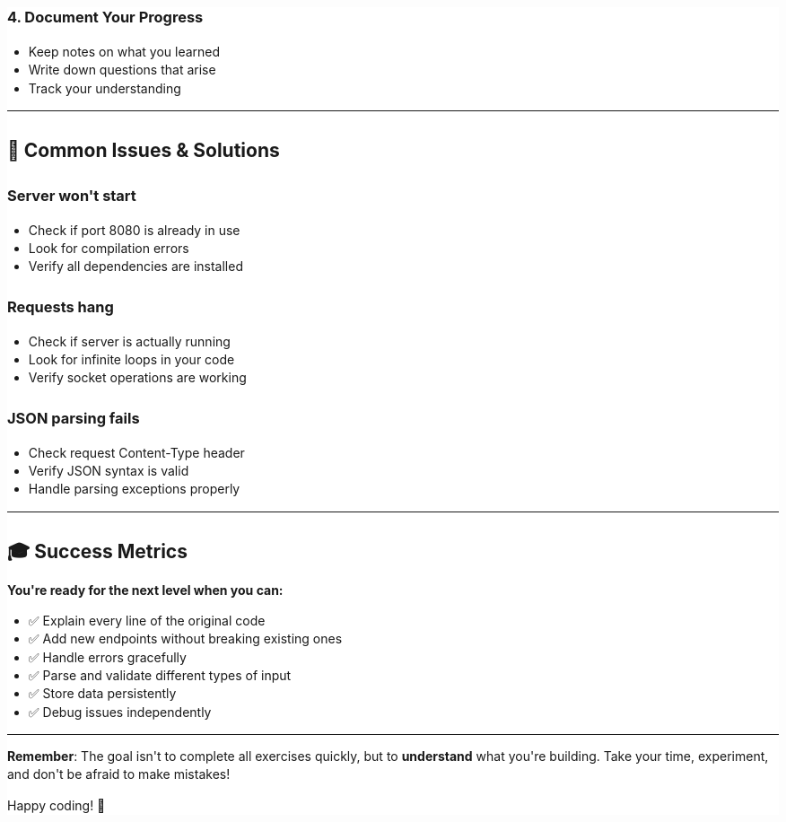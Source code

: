### **4. Document Your Progress**

- Keep notes on what you learned
- Write down questions that arise
- Track your understanding

---

## 🚨 **Common Issues & Solutions**

### **Server won't start**

- Check if port 8080 is already in use
- Look for compilation errors
- Verify all dependencies are installed

### **Requests hang**

- Check if server is actually running
- Look for infinite loops in your code
- Verify socket operations are working

### **JSON parsing fails**

- Check request Content-Type header
- Verify JSON syntax is valid
- Handle parsing exceptions properly

---

## 🎓 **Success Metrics**

**You're ready for the next level when you can:**

- ✅ Explain every line of the original code
- ✅ Add new endpoints without breaking existing ones
- ✅ Handle errors gracefully
- ✅ Parse and validate different types of input
- ✅ Store data persistently
- ✅ Debug issues independently

---

**Remember**: The goal isn't to complete all exercises quickly, but to **understand** what you're building. Take your time, experiment, and don't be afraid to make mistakes!

Happy coding! 🚀
